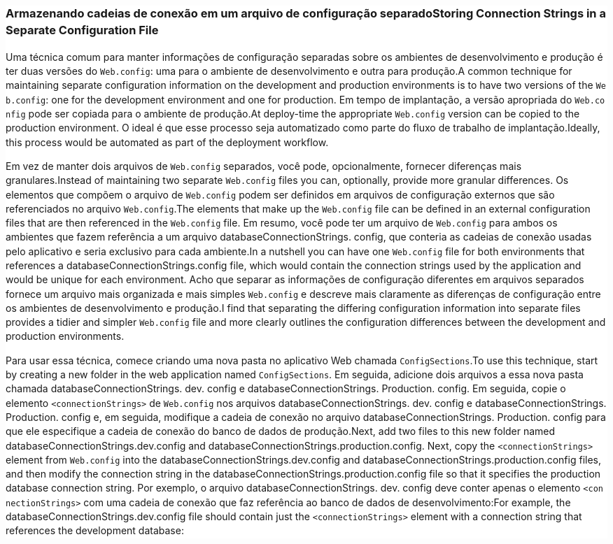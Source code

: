 ### <a name="storing-connection-strings-in-a-separate-configuration-file"></a><span data-ttu-id="2e57b-178">Armazenando cadeias de conexão em um arquivo de configuração separado</span><span class="sxs-lookup"><span data-stu-id="2e57b-178">Storing Connection Strings in a Separate Configuration File</span></span>

<span data-ttu-id="2e57b-179">Uma técnica comum para manter informações de configuração separadas sobre os ambientes de desenvolvimento e produção é ter duas versões do `Web.config`: uma para o ambiente de desenvolvimento e outra para produção.</span><span class="sxs-lookup"><span data-stu-id="2e57b-179">A common technique for maintaining separate configuration information on the development and production environments is to have two versions of the `Web.config`: one for the development environment and one for production.</span></span> <span data-ttu-id="2e57b-180">Em tempo de implantação, a versão apropriada do `Web.config` pode ser copiada para o ambiente de produção.</span><span class="sxs-lookup"><span data-stu-id="2e57b-180">At deploy-time the appropriate `Web.config` version can be copied to the production environment.</span></span> <span data-ttu-id="2e57b-181">O ideal é que esse processo seja automatizado como parte do fluxo de trabalho de implantação.</span><span class="sxs-lookup"><span data-stu-id="2e57b-181">Ideally, this process would be automated as part of the deployment workflow.</span></span>

<span data-ttu-id="2e57b-182">Em vez de manter dois arquivos de `Web.config` separados, você pode, opcionalmente, fornecer diferenças mais granulares.</span><span class="sxs-lookup"><span data-stu-id="2e57b-182">Instead of maintaining two separate `Web.config` files you can, optionally, provide more granular differences.</span></span> <span data-ttu-id="2e57b-183">Os elementos que compõem o arquivo de `Web.config` podem ser definidos em arquivos de configuração externos que são referenciados no arquivo `Web.config`.</span><span class="sxs-lookup"><span data-stu-id="2e57b-183">The elements that make up the `Web.config` file can be defined in an external configuration files that are then referenced in the `Web.config` file.</span></span> <span data-ttu-id="2e57b-184">Em resumo, você pode ter um arquivo de `Web.config` para ambos os ambientes que fazem referência a um arquivo databaseConnectionStrings. config, que conteria as cadeias de conexão usadas pelo aplicativo e seria exclusivo para cada ambiente.</span><span class="sxs-lookup"><span data-stu-id="2e57b-184">In a nutshell you can have one `Web.config` file for both environments that references a databaseConnectionStrings.config file, which would contain the connection strings used by the application and would be unique for each environment.</span></span> <span data-ttu-id="2e57b-185">Acho que separar as informações de configuração diferentes em arquivos separados fornece um arquivo mais organizada e mais simples `Web.config` e descreve mais claramente as diferenças de configuração entre os ambientes de desenvolvimento e produção.</span><span class="sxs-lookup"><span data-stu-id="2e57b-185">I find that separating the differing configuration information into separate files provides a tidier and simpler `Web.config` file and more clearly outlines the configuration differences between the development and production environments.</span></span>

<span data-ttu-id="2e57b-186">Para usar essa técnica, comece criando uma nova pasta no aplicativo Web chamada `ConfigSections`.</span><span class="sxs-lookup"><span data-stu-id="2e57b-186">To use this technique, start by creating a new folder in the web application named `ConfigSections`.</span></span> <span data-ttu-id="2e57b-187">Em seguida, adicione dois arquivos a essa nova pasta chamada databaseConnectionStrings. dev. config e databaseConnectionStrings. Production. config. Em seguida, copie o elemento `<connectionStrings>` de `Web.config` nos arquivos databaseConnectionStrings. dev. config e databaseConnectionStrings. Production. config e, em seguida, modifique a cadeia de conexão no arquivo databaseConnectionStrings. Production. config para que ele especifique a cadeia de conexão do banco de dados de produção.</span><span class="sxs-lookup"><span data-stu-id="2e57b-187">Next, add two files to this new folder named databaseConnectionStrings.dev.config and databaseConnectionStrings.production.config. Next, copy the `<connectionStrings>` element from `Web.config` into the databaseConnectionStrings.dev.config and databaseConnectionStrings.production.config files, and then modify the connection string in the databaseConnectionStrings.production.config file so that it specifies the production database connection string.</span></span> <span data-ttu-id="2e57b-188">Por exemplo, o arquivo databaseConnectionStrings. dev. config deve conter apenas o elemento `<connectionStrings>` com uma cadeia de conexão que faz referência ao banco de dados de desenvolvimento:</span><span class="sxs-lookup"><span data-stu-id="2e57b-188">For example, the databaseConnectionStrings.dev.config file should contain just the `<connectionStrings>` element with a connection string that references the development database:</span></span>
